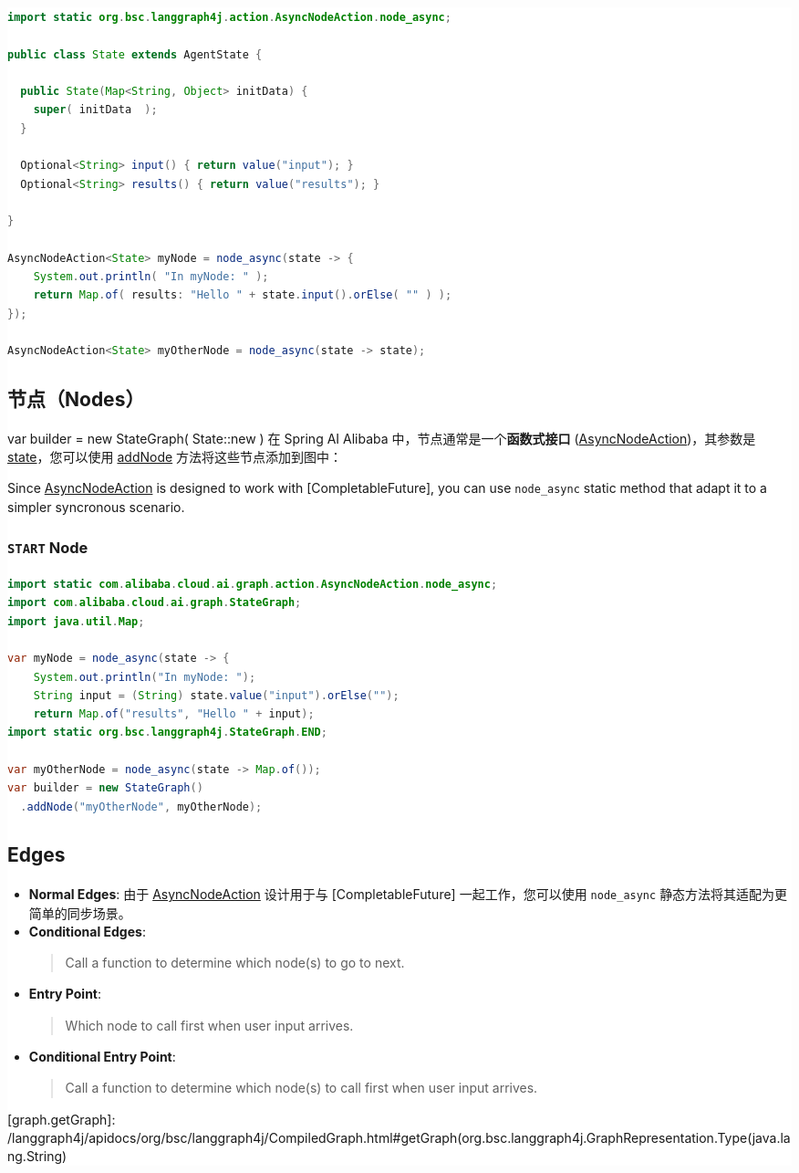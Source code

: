 ```java
import static org.bsc.langgraph4j.action.AsyncNodeAction.node_async;

public class State extends AgentState {

  public State(Map<String, Object> initData) {
    super( initData  );
  }

  Optional<String> input() { return value("input"); } 
  Optional<String> results() { return value("results"); } 
 
}

AsyncNodeAction<State> myNode = node_async(state -> {
    System.out.println( "In myNode: " );
    return Map.of( results: "Hello " + state.input().orElse( "" ) );  
});

AsyncNodeAction<State> myOtherNode = node_async(state -> state);
```

## 节点（Nodes）
var builder = new StateGraph( State::new )
在 Spring AI Alibaba 中，节点通常是一个**函数式接口** ([AsyncNodeAction])，其参数是 [state](#state)，您可以使用 [addNode] 方法将这些节点添加到图中：

Since [AsyncNodeAction] is designed to work with [CompletableFuture], you can use `node_async` static method that adapt it to a simpler syncronous scenario. 

### `START` Node

```java
import static com.alibaba.cloud.ai.graph.action.AsyncNodeAction.node_async;
import com.alibaba.cloud.ai.graph.StateGraph;
import java.util.Map;

var myNode = node_async(state -> {
    System.out.println("In myNode: ");
    String input = (String) state.value("input").orElse("");
    return Map.of("results", "Hello " + input);
import static org.bsc.langgraph4j.StateGraph.END;

var myOtherNode = node_async(state -> Map.of());
var builder = new StateGraph()
  .addNode("myOtherNode", myOtherNode);
```

## Edges

- **Normal Edges**: 
由于 [AsyncNodeAction] 设计用于与 [CompletableFuture] 一起工作，您可以使用 `node_async` 静态方法将其适配为更简单的同步场景。
- **Conditional Edges**:
  > Call a function to determine which node(s) to go to next.
- **Entry Point**: 
  > Which node to call first when user input arrives.
- **Conditional Entry Point**: 
  > Call a function to determine which node(s) to call first when user input arrives.


[Mermaid]: https://mermaid.js.org
[java-async-generator]: https://github.com/bsorrentino/java-async-generator
[PlainTextStateSerializer]: /langgraph4j/apidocs/org/bsc/langgraph4j/serializer/plain_text/PlainTextStateSerializer.html
[ObjectStreamStateSerializer]: /langgraph4j/apidocs/org/bsc/langgraph4j/serializer/std/ObjectStreamStateSerializer.html
[RemoveByHash]: /langgraph4j/apidocs/org/bsc/langgraph4j/state/RemoveByHash.html
[RemoveIdentifier]: /langgraph4j/apidocs/org/bsc/langgraph4j/state/AppenderChannel.RemoveIdentifier.html
[Serializer]: /langgraph4j/apidocs/org/bsc/langgraph4j/serializer/Serializer.html
[Reducer]: /langgraph4j/apidocs/org/bsc/langgraph4j/state/Reducer.html
[AgentState]: /langgraph4j/apidocs/org/bsc/langgraph4j/state/AgentState.html
[StateGraph]: /langgraph4j/apidocs/org/bsc/langgraph4j/StateGraph.html
[Channel]: /langgraph4j/apidocs/org/bsc/langgraph4j/state/Channel.html
[AsyncNodeAction]: /langgraph4j/apidocs/org/bsc/langgraph4j/action/AsyncNodeAction.html
[AsyncEdgeAction]: /langgraph4j/apidocs/org/bsc/langgraph4j/action/AsyncEdgeAction.html
[AppenderChannel]: /langgraph4j/apidocs/org/bsc/langgraph4j/state/AppenderChannel.html
[addNode]: /langgraph4j/apidocs/org/bsc/langgraph4j/StateGraph.html#addNode(java.lang.String,org.bsc.langgraph4j.action.AsyncNodeAction)
[addConditionalEdges]: /langgraph4j/apidocs/org/bsc/langgraph4j/StateGraph.html#addConditionalEdges(java.lang.String,org.bsc.langgraph4j.action.AsyncEdgeAction,java.util.Map)
[Checkpointers]: /langgraph4j/apidocs/org/bsc/langgraph4j/checkpoint/BaseCheckpointSaver.html
[graph.updateState(config,values,asNode)]: /langgraph4j/apidocs/org/bsc/langgraph4j/CompiledGraph.html#updateState(org.bsc.langgraph4j.RunnableConfig,java.util.Map,java.lang.String)
[graph.getGraph]: /langgraph4j/apidocs/org/bsc/langgraph4j/CompiledGraph.html#getGraph(org.bsc.langgraph4j.GraphRepresentation.Type(java.lang.String)
